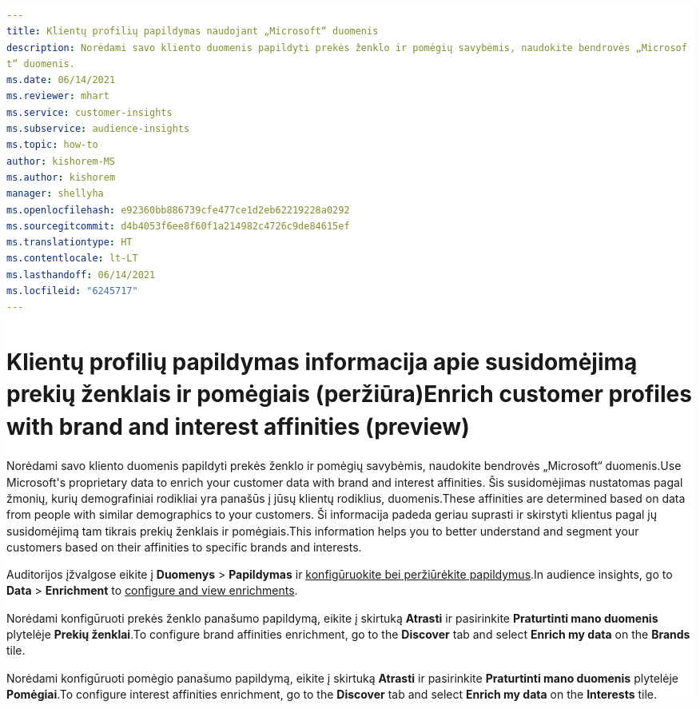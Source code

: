 ```yaml
---
title: Klientų profilių papildymas naudojant „Microsoft“ duomenis
description: Norėdami savo kliento duomenis papildyti prekės ženklo ir pomėgių savybėmis, naudokite bendrovės „Microsoft“ duomenis.
ms.date: 06/14/2021
ms.reviewer: mhart
ms.service: customer-insights
ms.subservice: audience-insights
ms.topic: how-to
author: kishorem-MS
ms.author: kishorem
manager: shellyha
ms.openlocfilehash: e92360bb886739cfe477ce1d2eb62219228a0292
ms.sourcegitcommit: d4b4053f6ee8f60f1a214982c4726c9de84615ef
ms.translationtype: HT
ms.contentlocale: lt-LT
ms.lasthandoff: 06/14/2021
ms.locfileid: "6245717"
---
```

# <a name="enrich-customer-profiles-with-brand-and-interest-affinities-preview"></a><span data-ttu-id="b8c8c-103">Klientų profilių papildymas informacija apie susidomėjimą prekių ženklais ir pomėgiais (peržiūra)</span><span class="sxs-lookup"><span data-stu-id="b8c8c-103">Enrich customer profiles with brand and interest affinities (preview)</span></span>

<span data-ttu-id="b8c8c-104">Norėdami savo kliento duomenis papildyti prekės ženklo ir pomėgių savybėmis, naudokite bendrovės „Microsoft“ duomenis.</span><span class="sxs-lookup"><span data-stu-id="b8c8c-104">Use Microsoft's proprietary data to enrich your customer data with brand and interest affinities.</span></span> <span data-ttu-id="b8c8c-105">Šis susidomėjimas nustatomas pagal žmonių, kurių demografiniai rodikliai yra panašūs į jūsų klientų rodiklius, duomenis.</span><span class="sxs-lookup"><span data-stu-id="b8c8c-105">These affinities are determined based on data from people with similar demographics to your customers.</span></span> <span data-ttu-id="b8c8c-106">Ši informacija padeda geriau suprasti ir skirstyti klientus pagal jų susidomėjimą tam tikrais prekių ženklais ir pomėgiais.</span><span class="sxs-lookup"><span data-stu-id="b8c8c-106">This information helps you to better understand and segment your customers based on their affinities to specific brands and interests.</span></span>

<span data-ttu-id="b8c8c-107">Auditorijos įžvalgose eikite į **Duomenys** > **Papildymas** ir [konfigūruokite bei peržiūrėkite papildymus](enrichment-hub.md).</span><span class="sxs-lookup"><span data-stu-id="b8c8c-107">In audience insights, go to **Data** > **Enrichment** to [configure and view enrichments](enrichment-hub.md).</span></span>

<span data-ttu-id="b8c8c-108">Norėdami konfigūruoti prekės ženklo panašumo papildymą, eikite į skirtuką **Atrasti** ir pasirinkite **Praturtinti mano duomenis** plytelėje **Prekių ženklai**.</span><span class="sxs-lookup"><span data-stu-id="b8c8c-108">To configure brand affinities enrichment, go to the **Discover** tab and select **Enrich my data** on the **Brands** tile.</span></span>

<span data-ttu-id="b8c8c-109">Norėdami konfigūruoti pomėgio panašumo papildymą, eikite į skirtuką **Atrasti** ir pasirinkite **Praturtinti mano duomenis** plytelėje **Pomėgiai**.</span><span class="sxs-lookup"><span data-stu-id="b8c8c-109">To configure interest affinities enrichment, go to the **Discover** tab and select **Enrich my data** on the **Interests** tile.</span></span>
